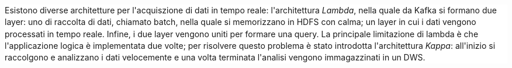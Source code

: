 Esistono diverse architetture per l'acquiszione di dati in tempo reale: l'architettura *Lambda*, nella quale da Kafka si formano due layer: uno di raccolta di dati, chiamato batch, nella quale si memorizzano in HDFS con calma; un layer in cui i dati vengono processati in tempo reale.
Infine, i due layer vengono uniti per formare una query.
La principale limitazione di lambda è che l'applicazione logica è implementata due volte; per risolvere questo problema è stato introdotta l'architettura *Kappa*: all'inizio si raccolgono e analizzano i dati velocemente e una volta terminata l'analisi vengono immagazzinati in un DWS.
